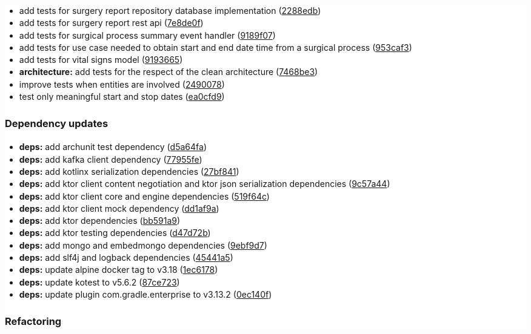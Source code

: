 * add tests for surgery report repository database implementation ([2288edb](https://github.com/SmartOperatingBlock/surgery-report-microservice/commit/2288edbbbdff1d6789f30985f0b84c3213be27c4))
* add tests for surgery report rest api ([7e8de0f](https://github.com/SmartOperatingBlock/surgery-report-microservice/commit/7e8de0f4c5dbb3e06a3eb2a20b68920e418558a2))
* add tests for surgical process summary event handler ([9189f07](https://github.com/SmartOperatingBlock/surgery-report-microservice/commit/9189f07634a3f3d54ca1484daada878febcefd7a))
* add tests for use case needed to obtain start and end date time from a surgical process ([953caf3](https://github.com/SmartOperatingBlock/surgery-report-microservice/commit/953caf370259d74bbbf468b6fe473c25ea25bb5b))
* add tests for vital signs model ([9193665](https://github.com/SmartOperatingBlock/surgery-report-microservice/commit/9193665d3cb68f67d1dafb2b6a44b57f948b6145))
* **architecture:** add tests for the respect of the clean architecture ([7468be3](https://github.com/SmartOperatingBlock/surgery-report-microservice/commit/7468be35c5f1115b60c077b6f8aac2af2eb0ed85))
* improve tests when entities are involved ([2490078](https://github.com/SmartOperatingBlock/surgery-report-microservice/commit/2490078a2171a60f7aa5b509b2d261c8e21d9b6c))
* test only meaningful start and stop dates ([ea0cfd9](https://github.com/SmartOperatingBlock/surgery-report-microservice/commit/ea0cfd9404ac74664d1769f8d80916d1ffa1dec7))


### Dependency updates

* **deps:** add archunit test dependency ([d5a64fa](https://github.com/SmartOperatingBlock/surgery-report-microservice/commit/d5a64faa1565d87c24fa49bcfe45091a469f8f5b))
* **deps:** add kafka client dependency ([77955fe](https://github.com/SmartOperatingBlock/surgery-report-microservice/commit/77955fe60be2d75f1732b482b3c78b854418b58f))
* **deps:** add kotlinx serialization dependencies ([27bf841](https://github.com/SmartOperatingBlock/surgery-report-microservice/commit/27bf841d61e1da6fe0ae0a459882b2b2ae4fd059))
* **deps:** add ktor client content negotiation and ktor json serialization dependencies ([9c57a44](https://github.com/SmartOperatingBlock/surgery-report-microservice/commit/9c57a4431dadd31509531be8ce267a7177c77366))
* **deps:** add ktor client core and engine dependencies ([519f64c](https://github.com/SmartOperatingBlock/surgery-report-microservice/commit/519f64cb15860024e3851941fecda0bfb43710d7))
* **deps:** add ktor client mock dependency ([dd1af9a](https://github.com/SmartOperatingBlock/surgery-report-microservice/commit/dd1af9a01fe4ed518da1cb5b56dfb8263eefbcaa))
* **deps:** add ktor dependencies ([bb591a9](https://github.com/SmartOperatingBlock/surgery-report-microservice/commit/bb591a91affb02f9cb9178a126aa32db23f8d8f6))
* **deps:** add ktor testing dependencies ([d47d72b](https://github.com/SmartOperatingBlock/surgery-report-microservice/commit/d47d72b745e8bb9b092ac901ef0c2cd008e12508))
* **deps:** add mongo and embedmongo dependencies ([9ebf9d7](https://github.com/SmartOperatingBlock/surgery-report-microservice/commit/9ebf9d7aac910f1b910818cafc15bd5773ee09f6))
* **deps:** add slf4j and logback dependencies ([45441a5](https://github.com/SmartOperatingBlock/surgery-report-microservice/commit/45441a5acc850efd88ca0ba6cfb426cb9abe8f66))
* **deps:** update alpine docker tag to v3.18 ([1ec6178](https://github.com/SmartOperatingBlock/surgery-report-microservice/commit/1ec6178075a3e67a8e4b79cf28e8a49a390bf6a3))
* **deps:** update kotest to v5.6.2 ([87ce723](https://github.com/SmartOperatingBlock/surgery-report-microservice/commit/87ce7236373b8fcba55c08a3fdcdd9ff6aab1dc0))
* **deps:** update plugin com.gradle.enterprise to v3.13.2 ([0ec140f](https://github.com/SmartOperatingBlock/surgery-report-microservice/commit/0ec140f21d17019e465751c3cc8c44f8ad7aae66))


### Refactoring
